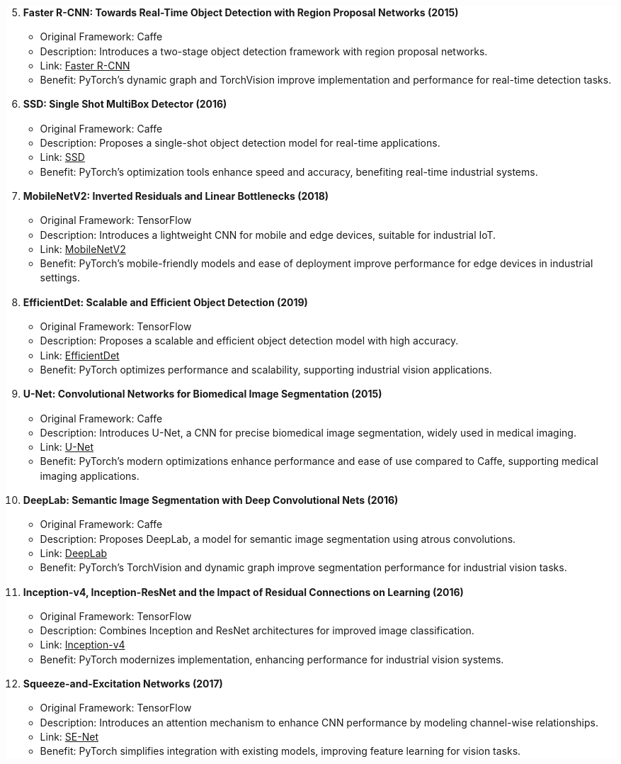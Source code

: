 5. **Faster R-CNN: Towards Real-Time Object Detection with Region Proposal Networks (2015)**  
   - Original Framework: Caffe  
   - Description: Introduces a two-stage object detection framework with region proposal networks.  
   - Link: [Faster R-CNN](https://arxiv.org/abs/1506.01497)  
   - Benefit: PyTorch’s dynamic graph and TorchVision improve implementation and performance for real-time detection tasks.

6. **SSD: Single Shot MultiBox Detector (2016)**  
   - Original Framework: Caffe  
   - Description: Proposes a single-shot object detection model for real-time applications.  
   - Link: [SSD](https://arxiv.org/abs/1512.02325)  
   - Benefit: PyTorch’s optimization tools enhance speed and accuracy, benefiting real-time industrial systems.

7. **MobileNetV2: Inverted Residuals and Linear Bottlenecks (2018)**  
   - Original Framework: TensorFlow  
   - Description: Introduces a lightweight CNN for mobile and edge devices, suitable for industrial IoT.  
   - Link: [MobileNetV2](https://arxiv.org/abs/1801.04381)  
   - Benefit: PyTorch’s mobile-friendly models and ease of deployment improve performance for edge devices in industrial settings.

8. **EfficientDet: Scalable and Efficient Object Detection (2019)**  
   - Original Framework: TensorFlow  
   - Description: Proposes a scalable and efficient object detection model with high accuracy.  
   - Link: [EfficientDet](https://arxiv.org/abs/1911.09070)  
   - Benefit: PyTorch optimizes performance and scalability, supporting industrial vision applications.

9. **U-Net: Convolutional Networks for Biomedical Image Segmentation (2015)**  
   - Original Framework: Caffe  
   - Description: Introduces U-Net, a CNN for precise biomedical image segmentation, widely used in medical imaging.  
   - Link: [U-Net](https://arxiv.org/abs/1505.04597)  
   - Benefit: PyTorch’s modern optimizations enhance performance and ease of use compared to Caffe, supporting medical imaging applications.

10. **DeepLab: Semantic Image Segmentation with Deep Convolutional Nets (2016)**  
    - Original Framework: Caffe  
    - Description: Proposes DeepLab, a model for semantic image segmentation using atrous convolutions.  
    - Link: [DeepLab](https://arxiv.org/abs/1606.00915)  
    - Benefit: PyTorch’s TorchVision and dynamic graph improve segmentation performance for industrial vision tasks.

11. **Inception-v4, Inception-ResNet and the Impact of Residual Connections on Learning (2016)**  
    - Original Framework: TensorFlow  
    - Description: Combines Inception and ResNet architectures for improved image classification.  
    - Link: [Inception-v4](https://arxiv.org/abs/1602.07261)  
    - Benefit: PyTorch modernizes implementation, enhancing performance for industrial vision systems.

12. **Squeeze-and-Excitation Networks (2017)**  
    - Original Framework: TensorFlow  
    - Description: Introduces an attention mechanism to enhance CNN performance by modeling channel-wise relationships.  
    - Link: [SE-Net](https://arxiv.org/abs/1709.01507)  
    - Benefit: PyTorch simplifies integration with existing models, improving feature learning for vision tasks.
